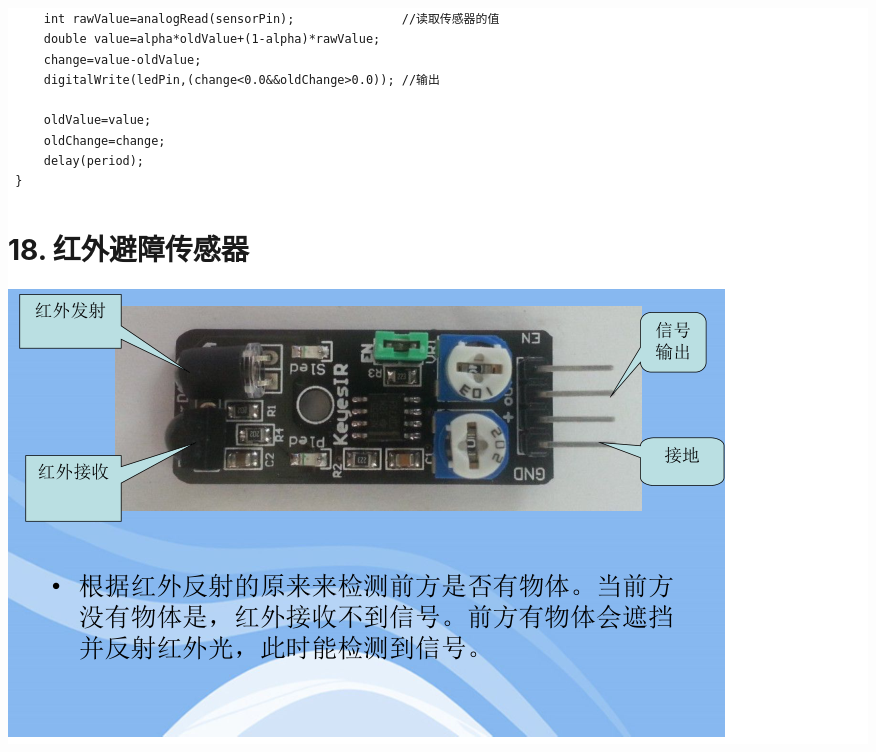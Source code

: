 ```
     int rawValue=analogRead(sensorPin);               //读取传感器的值
     double value=alpha*oldValue+(1-alpha)*rawValue;
     change=value-oldValue;
     digitalWrite(ledPin,(change<0.0&&oldChange>0.0)); //输出

     oldValue=value;
     oldChange=change;
     delay(period);
 }
```

# 18. 红外避障传感器

![image-20201021161636492](https://github.com/SmartArduino/zhdocs/raw/master/zhControlPanel/Sensor/image-20201021161636492.png)
